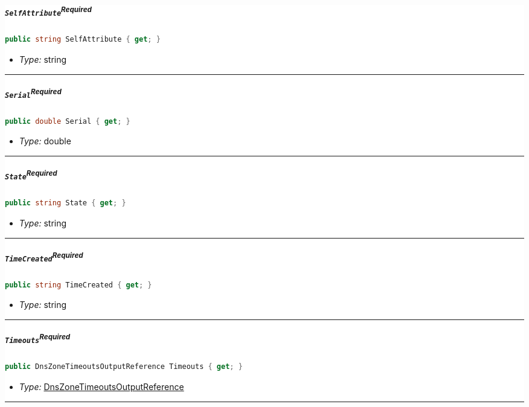##### `SelfAttribute`<sup>Required</sup> <a name="SelfAttribute" id="rhizo-co-terraform-provider-oci.dnsZone.DnsZone.property.selfAttribute"></a>

```csharp
public string SelfAttribute { get; }
```

- *Type:* string

---

##### `Serial`<sup>Required</sup> <a name="Serial" id="rhizo-co-terraform-provider-oci.dnsZone.DnsZone.property.serial"></a>

```csharp
public double Serial { get; }
```

- *Type:* double

---

##### `State`<sup>Required</sup> <a name="State" id="rhizo-co-terraform-provider-oci.dnsZone.DnsZone.property.state"></a>

```csharp
public string State { get; }
```

- *Type:* string

---

##### `TimeCreated`<sup>Required</sup> <a name="TimeCreated" id="rhizo-co-terraform-provider-oci.dnsZone.DnsZone.property.timeCreated"></a>

```csharp
public string TimeCreated { get; }
```

- *Type:* string

---

##### `Timeouts`<sup>Required</sup> <a name="Timeouts" id="rhizo-co-terraform-provider-oci.dnsZone.DnsZone.property.timeouts"></a>

```csharp
public DnsZoneTimeoutsOutputReference Timeouts { get; }
```

- *Type:* <a href="#rhizo-co-terraform-provider-oci.dnsZone.DnsZoneTimeoutsOutputReference">DnsZoneTimeoutsOutputReference</a>

---